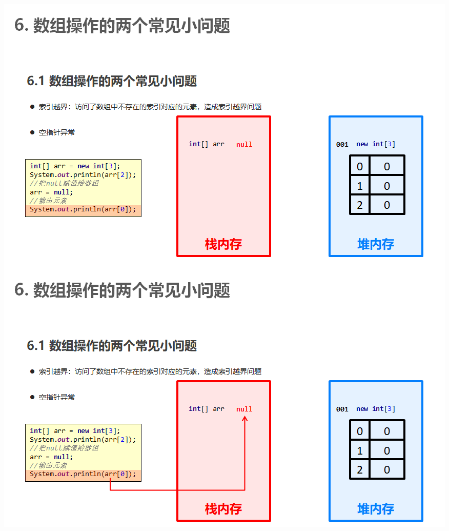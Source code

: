 



![image-20200816231851582](assets/image-20200816231851582.png)





![image-20200816231855833](assets/image-20200816231855833.png)
